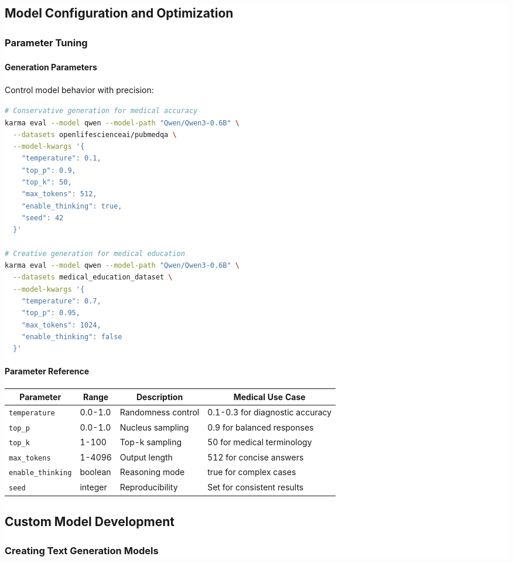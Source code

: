 ## Model Configuration and Optimization

### Parameter Tuning

#### Generation Parameters
Control model behavior with precision:

```bash
# Conservative generation for medical accuracy
karma eval --model qwen --model-path "Qwen/Qwen3-0.6B" \
  --datasets openlifescienceai/pubmedqa \
  --model-kwargs '{
    "temperature": 0.1,
    "top_p": 0.9,
    "top_k": 50,
    "max_tokens": 512,
    "enable_thinking": true,
    "seed": 42
  }'

# Creative generation for medical education
karma eval --model qwen --model-path "Qwen/Qwen3-0.6B" \
  --datasets medical_education_dataset \
  --model-kwargs '{
    "temperature": 0.7,
    "top_p": 0.95,
    "max_tokens": 1024,
    "enable_thinking": false
  }'
```

#### Parameter Reference

| Parameter | Range | Description | Medical Use Case |
|-----------|-------|-------------|------------------|
| `temperature` | 0.0-1.0 | Randomness control | 0.1-0.3 for diagnostic accuracy |
| `top_p` | 0.0-1.0 | Nucleus sampling | 0.9 for balanced responses |
| `top_k` | 1-100 | Top-k sampling | 50 for medical terminology |
| `max_tokens` | 1-4096 | Output length | 512 for concise answers |
| `enable_thinking` | boolean | Reasoning mode | true for complex cases |
| `seed` | integer | Reproducibility | Set for consistent results |


## Custom Model Development

### Creating Text Generation Models
